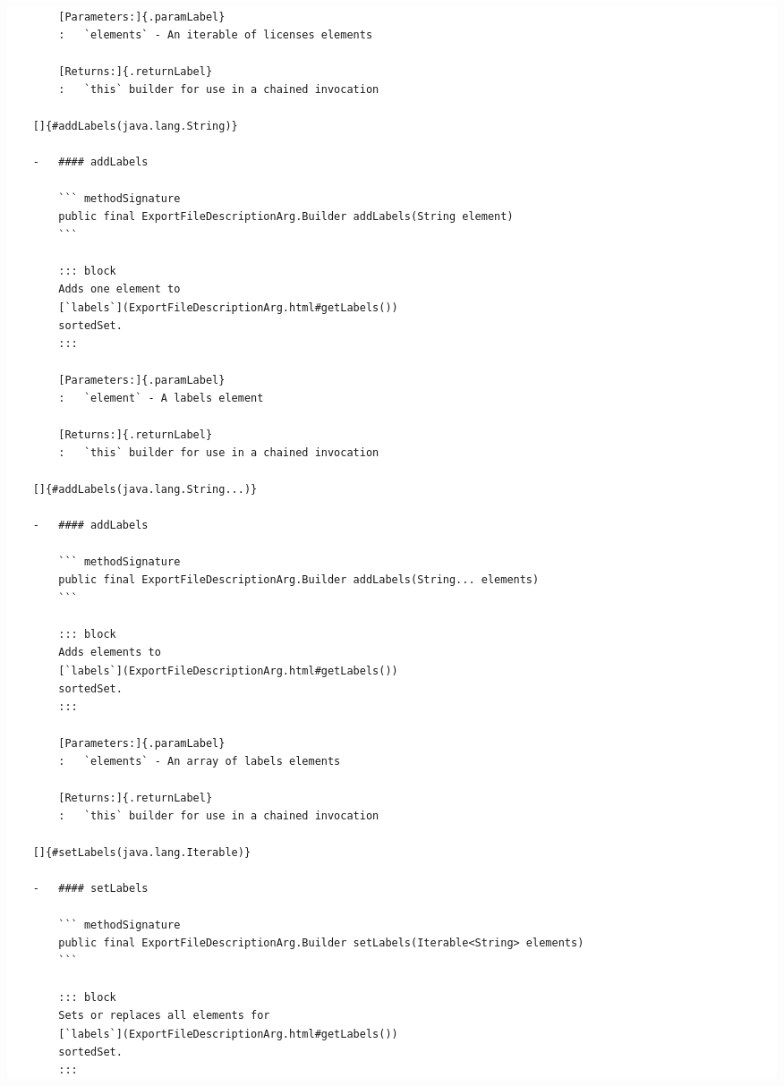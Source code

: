             [Parameters:]{.paramLabel}
            :   `elements` - An iterable of licenses elements

            [Returns:]{.returnLabel}
            :   `this` builder for use in a chained invocation

        []{#addLabels(java.lang.String)}

        -   #### addLabels

            ``` methodSignature
            public final ExportFileDescriptionArg.Builder addLabels​(String element)
            ```

            ::: block
            Adds one element to
            [`labels`](ExportFileDescriptionArg.html#getLabels())
            sortedSet.
            :::

            [Parameters:]{.paramLabel}
            :   `element` - A labels element

            [Returns:]{.returnLabel}
            :   `this` builder for use in a chained invocation

        []{#addLabels(java.lang.String...)}

        -   #### addLabels

            ``` methodSignature
            public final ExportFileDescriptionArg.Builder addLabels​(String... elements)
            ```

            ::: block
            Adds elements to
            [`labels`](ExportFileDescriptionArg.html#getLabels())
            sortedSet.
            :::

            [Parameters:]{.paramLabel}
            :   `elements` - An array of labels elements

            [Returns:]{.returnLabel}
            :   `this` builder for use in a chained invocation

        []{#setLabels(java.lang.Iterable)}

        -   #### setLabels

            ``` methodSignature
            public final ExportFileDescriptionArg.Builder setLabels​(Iterable<String> elements)
            ```

            ::: block
            Sets or replaces all elements for
            [`labels`](ExportFileDescriptionArg.html#getLabels())
            sortedSet.
            :::
